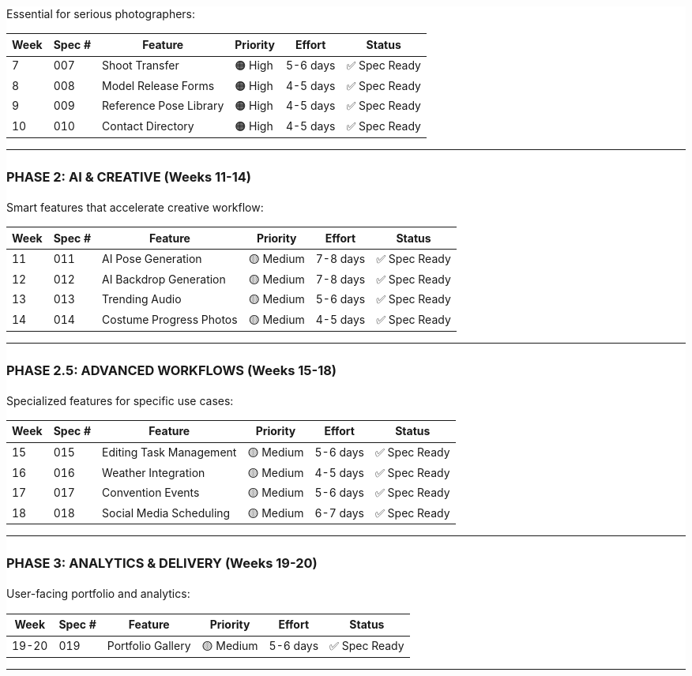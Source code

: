 Essential for serious photographers:

| Week | Spec # | Feature | Priority | Effort | Status |
|------|--------|---------|----------|--------|--------|
| 7 | 007 | Shoot Transfer | 🟠 High | 5-6 days | ✅ Spec Ready |
| 8 | 008 | Model Release Forms | 🟠 High | 4-5 days | ✅ Spec Ready |
| 9 | 009 | Reference Pose Library | 🟠 High | 4-5 days | ✅ Spec Ready |
| 10 | 010 | Contact Directory | 🟠 High | 4-5 days | ✅ Spec Ready |

---

### **PHASE 2: AI & CREATIVE (Weeks 11-14)**

Smart features that accelerate creative workflow:

| Week | Spec # | Feature | Priority | Effort | Status |
|------|--------|---------|----------|--------|--------|
| 11 | 011 | AI Pose Generation | 🟡 Medium | 7-8 days | ✅ Spec Ready |
| 12 | 012 | AI Backdrop Generation | 🟡 Medium | 7-8 days | ✅ Spec Ready |
| 13 | 013 | Trending Audio | 🟡 Medium | 5-6 days | ✅ Spec Ready |
| 14 | 014 | Costume Progress Photos | 🟡 Medium | 4-5 days | ✅ Spec Ready |

---

### **PHASE 2.5: ADVANCED WORKFLOWS (Weeks 15-18)**

Specialized features for specific use cases:

| Week | Spec # | Feature | Priority | Effort | Status |
|------|--------|---------|----------|--------|--------|
| 15 | 015 | Editing Task Management | 🟡 Medium | 5-6 days | ✅ Spec Ready |
| 16 | 016 | Weather Integration | 🟡 Medium | 4-5 days | ✅ Spec Ready |
| 17 | 017 | Convention Events | 🟡 Medium | 5-6 days | ✅ Spec Ready |
| 18 | 018 | Social Media Scheduling | 🟡 Medium | 6-7 days | ✅ Spec Ready |

---

### **PHASE 3: ANALYTICS & DELIVERY (Weeks 19-20)**

User-facing portfolio and analytics:

| Week | Spec # | Feature | Priority | Effort | Status |
|------|--------|---------|----------|--------|--------|
| 19-20 | 019 | Portfolio Gallery | 🟡 Medium | 5-6 days | ✅ Spec Ready |

---
